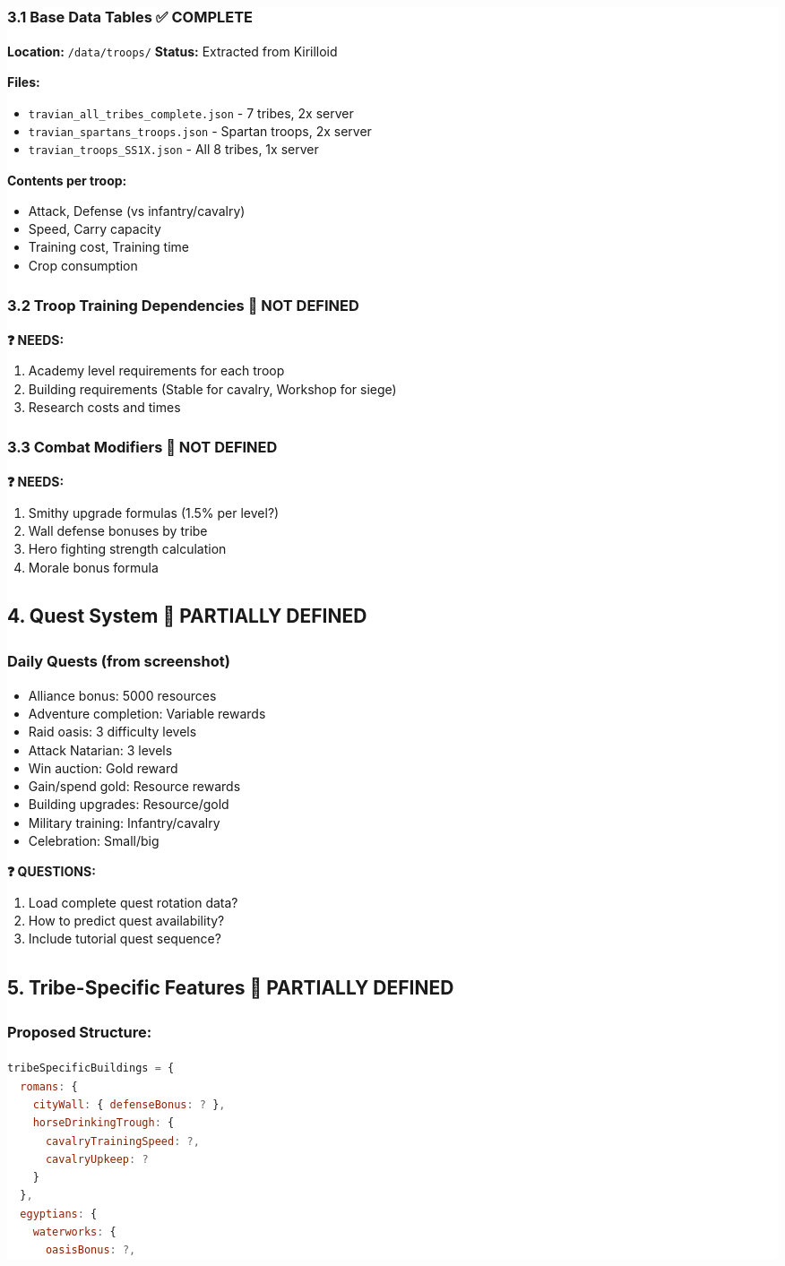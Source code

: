 ### 3.1 Base Data Tables ✅ COMPLETE
**Location:** `/data/troops/`
**Status:** Extracted from Kirilloid

**Files:**
- `travian_all_tribes_complete.json` - 7 tribes, 2x server
- `travian_spartans_troops.json` - Spartan troops, 2x server
- `travian_troops_SS1X.json` - All 8 tribes, 1x server

**Contents per troop:**
- Attack, Defense (vs infantry/cavalry)
- Speed, Carry capacity
- Training cost, Training time
- Crop consumption

### 3.2 Troop Training Dependencies 🔴 NOT DEFINED

**❓ NEEDS:**
1. Academy level requirements for each troop
2. Building requirements (Stable for cavalry, Workshop for siege)
3. Research costs and times

### 3.3 Combat Modifiers 🔴 NOT DEFINED

**❓ NEEDS:**
1. Smithy upgrade formulas (1.5% per level?)
2. Wall defense bonuses by tribe
3. Hero fighting strength calculation
4. Morale bonus formula

## 4. Quest System 🔶 PARTIALLY DEFINED

### Daily Quests (from screenshot)
- Alliance bonus: 5000 resources
- Adventure completion: Variable rewards
- Raid oasis: 3 difficulty levels
- Attack Natarian: 3 levels
- Win auction: Gold reward
- Gain/spend gold: Resource rewards
- Building upgrades: Resource/gold
- Military training: Infantry/cavalry
- Celebration: Small/big

**❓ QUESTIONS:**
1. Load complete quest rotation data?
2. How to predict quest availability?
3. Include tutorial quest sequence?

## 5. Tribe-Specific Features 🔶 PARTIALLY DEFINED

### Proposed Structure:
```javascript
tribeSpecificBuildings = {
  romans: {
    cityWall: { defenseBonus: ? },
    horseDrinkingTrough: { 
      cavalryTrainingSpeed: ?,
      cavalryUpkeep: ?
    }
  },
  egyptians: {
    waterworks: {
      oasisBonus: ?,
```